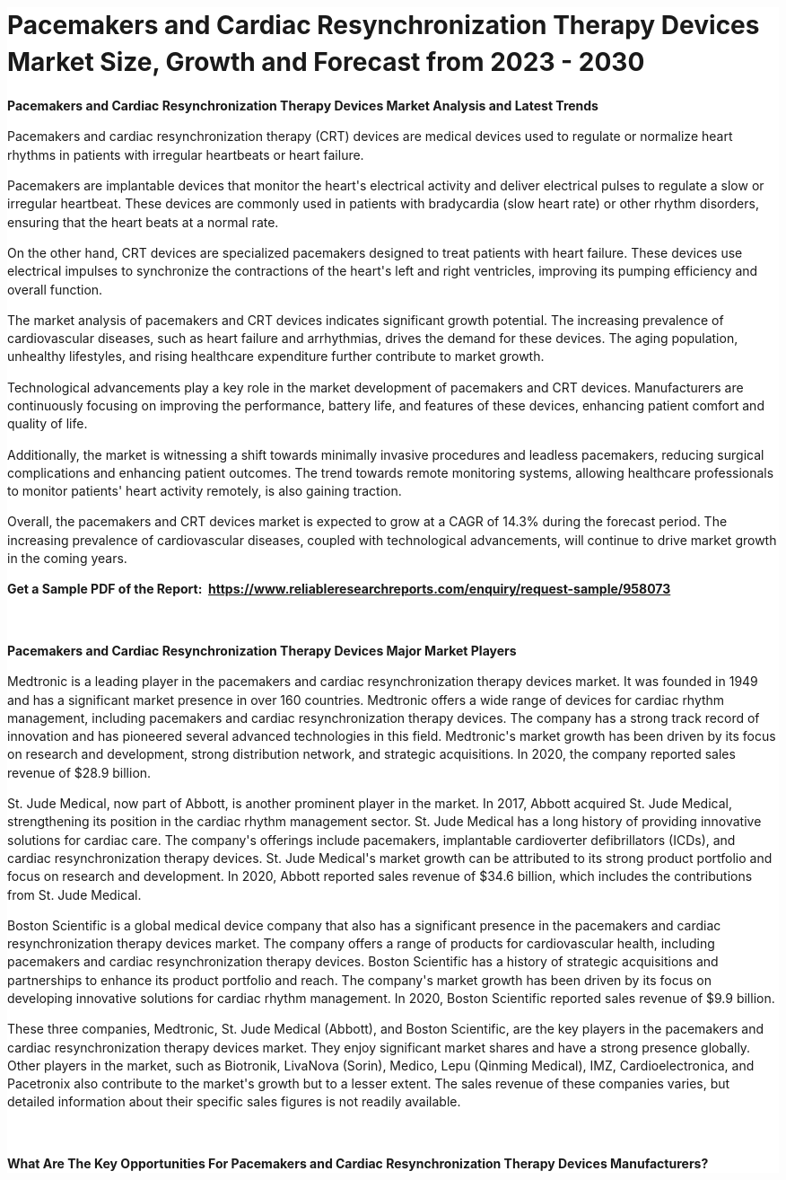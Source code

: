 <p><h1>Pacemakers and Cardiac Resynchronization Therapy Devices Market Size, Growth and Forecast from 2023 - 2030</h1></p><p><strong>Pacemakers and Cardiac Resynchronization Therapy Devices Market Analysis and Latest Trends</strong></p>
<p><p>Pacemakers and cardiac resynchronization therapy (CRT) devices are medical devices used to regulate or normalize heart rhythms in patients with irregular heartbeats or heart failure.</p><p>Pacemakers are implantable devices that monitor the heart's electrical activity and deliver electrical pulses to regulate a slow or irregular heartbeat. These devices are commonly used in patients with bradycardia (slow heart rate) or other rhythm disorders, ensuring that the heart beats at a normal rate.</p><p>On the other hand, CRT devices are specialized pacemakers designed to treat patients with heart failure. These devices use electrical impulses to synchronize the contractions of the heart's left and right ventricles, improving its pumping efficiency and overall function.</p><p>The market analysis of pacemakers and CRT devices indicates significant growth potential. The increasing prevalence of cardiovascular diseases, such as heart failure and arrhythmias, drives the demand for these devices. The aging population, unhealthy lifestyles, and rising healthcare expenditure further contribute to market growth.</p><p>Technological advancements play a key role in the market development of pacemakers and CRT devices. Manufacturers are continuously focusing on improving the performance, battery life, and features of these devices, enhancing patient comfort and quality of life.</p><p>Additionally, the market is witnessing a shift towards minimally invasive procedures and leadless pacemakers, reducing surgical complications and enhancing patient outcomes. The trend towards remote monitoring systems, allowing healthcare professionals to monitor patients' heart activity remotely, is also gaining traction.</p><p>Overall, the pacemakers and CRT devices market is expected to grow at a CAGR of 14.3% during the forecast period. The increasing prevalence of cardiovascular diseases, coupled with technological advancements, will continue to drive market growth in the coming years.</p></p>
<p><strong>Get a Sample PDF of the Report:&nbsp; <a href="https://www.reliableresearchreports.com/enquiry/request-sample/958073">https://www.reliableresearchreports.com/enquiry/request-sample/958073</a></strong></p>
<p>&nbsp;</p>
<p><strong>Pacemakers and Cardiac Resynchronization Therapy Devices Major Market Players</strong></p>
<p><p>Medtronic is a leading player in the pacemakers and cardiac resynchronization therapy devices market. It was founded in 1949 and has a significant market presence in over 160 countries. Medtronic offers a wide range of devices for cardiac rhythm management, including pacemakers and cardiac resynchronization therapy devices. The company has a strong track record of innovation and has pioneered several advanced technologies in this field. Medtronic's market growth has been driven by its focus on research and development, strong distribution network, and strategic acquisitions. In 2020, the company reported sales revenue of $28.9 billion.</p><p>St. Jude Medical, now part of Abbott, is another prominent player in the market. In 2017, Abbott acquired St. Jude Medical, strengthening its position in the cardiac rhythm management sector. St. Jude Medical has a long history of providing innovative solutions for cardiac care. The company's offerings include pacemakers, implantable cardioverter defibrillators (ICDs), and cardiac resynchronization therapy devices. St. Jude Medical's market growth can be attributed to its strong product portfolio and focus on research and development. In 2020, Abbott reported sales revenue of $34.6 billion, which includes the contributions from St. Jude Medical.</p><p>Boston Scientific is a global medical device company that also has a significant presence in the pacemakers and cardiac resynchronization therapy devices market. The company offers a range of products for cardiovascular health, including pacemakers and cardiac resynchronization therapy devices. Boston Scientific has a history of strategic acquisitions and partnerships to enhance its product portfolio and reach. The company's market growth has been driven by its focus on developing innovative solutions for cardiac rhythm management. In 2020, Boston Scientific reported sales revenue of $9.9 billion.</p><p>These three companies, Medtronic, St. Jude Medical (Abbott), and Boston Scientific, are the key players in the pacemakers and cardiac resynchronization therapy devices market. They enjoy significant market shares and have a strong presence globally. Other players in the market, such as Biotronik, LivaNova (Sorin), Medico, Lepu (Qinming Medical), IMZ, Cardioelectronica, and Pacetronix also contribute to the market's growth but to a lesser extent. The sales revenue of these companies varies, but detailed information about their specific sales figures is not readily available.</p></p>
<p>&nbsp;</p>
<p><strong>What Are The Key Opportunities For Pacemakers and Cardiac Resynchronization Therapy Devices Manufacturers?</strong></p>